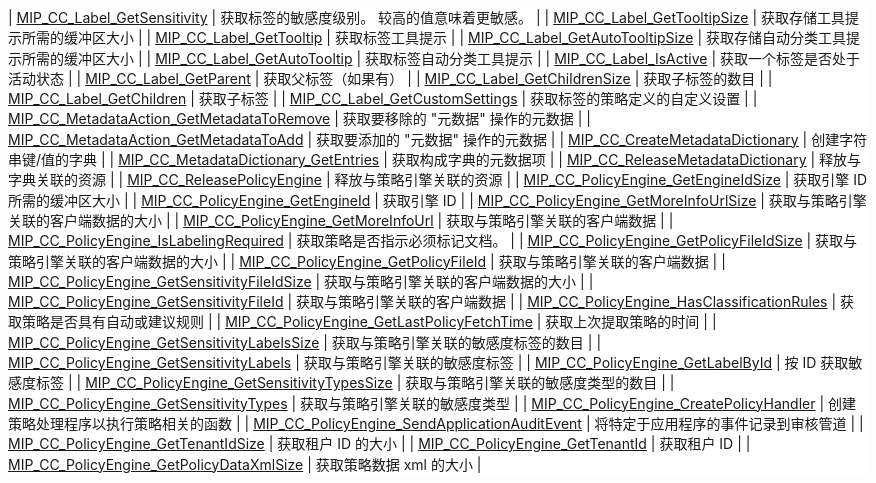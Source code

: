 | [MIP_CC_Label_GetSensitivity](functions.md#mip_cc_label_getsensitivity) | 获取标签的敏感度级别。 较高的值意味着更敏感。 |
| [MIP_CC_Label_GetTooltipSize](functions.md#mip_cc_label_gettooltipsize) | 获取存储工具提示所需的缓冲区大小 |
| [MIP_CC_Label_GetTooltip](functions.md#mip_cc_label_gettooltip) | 获取标签工具提示 |
| [MIP_CC_Label_GetAutoTooltipSize](functions.md#mip_cc_label_getautotooltipsize) | 获取存储自动分类工具提示所需的缓冲区大小 |
| [MIP_CC_Label_GetAutoTooltip](functions.md#mip_cc_label_getautotooltip) | 获取标签自动分类工具提示 |
| [MIP_CC_Label_IsActive](functions.md#mip_cc_label_isactive) | 获取一个标签是否处于活动状态 |
| [MIP_CC_Label_GetParent](functions.md#mip_cc_label_getparent) | 获取父标签（如果有） |
| [MIP_CC_Label_GetChildrenSize](functions.md#mip_cc_label_getchildrensize) | 获取子标签的数目 |
| [MIP_CC_Label_GetChildren](functions.md#mip_cc_label_getchildren) | 获取子标签 |
| [MIP_CC_Label_GetCustomSettings](functions.md#mip_cc_label_getcustomsettings) | 获取标签的策略定义的自定义设置 |
| [MIP_CC_MetadataAction_GetMetadataToRemove](functions.md#mip_cc_metadataaction_getmetadatatoremove) | 获取要移除的 "元数据" 操作的元数据 |
| [MIP_CC_MetadataAction_GetMetadataToAdd](functions.md#mip_cc_metadataaction_getmetadatatoadd) | 获取要添加的 "元数据" 操作的元数据 |
| [MIP_CC_CreateMetadataDictionary](functions.md#mip_cc_createmetadatadictionary) | 创建字符串键/值的字典 |
| [MIP_CC_MetadataDictionary_GetEntries](functions.md#mip_cc_metadatadictionary_getentries) | 获取构成字典的元数据项 |
| [MIP_CC_ReleaseMetadataDictionary](functions.md#mip_cc_releasemetadatadictionary) | 释放与字典关联的资源 |
| [MIP_CC_ReleasePolicyEngine](functions.md#mip_cc_releasepolicyengine) | 释放与策略引擎关联的资源 |
| [MIP_CC_PolicyEngine_GetEngineIdSize](functions.md#mip_cc_policyengine_getengineidsize) | 获取引擎 ID 所需的缓冲区大小 |
| [MIP_CC_PolicyEngine_GetEngineId](functions.md#mip_cc_policyengine_getengineid) | 获取引擎 ID |
| [MIP_CC_PolicyEngine_GetMoreInfoUrlSize](functions.md#mip_cc_policyengine_getmoreinfourlsize) | 获取与策略引擎关联的客户端数据的大小 |
| [MIP_CC_PolicyEngine_GetMoreInfoUrl](functions.md#mip_cc_policyengine_getmoreinfourl) | 获取与策略引擎关联的客户端数据 |
| [MIP_CC_PolicyEngine_IsLabelingRequired](functions.md#mip_cc_policyengine_islabelingrequired) | 获取策略是否指示必须标记文档。 |
| [MIP_CC_PolicyEngine_GetPolicyFileIdSize](functions.md#mip_cc_policyengine_getpolicyfileidsize) | 获取与策略引擎关联的客户端数据的大小 |
| [MIP_CC_PolicyEngine_GetPolicyFileId](functions.md#mip_cc_policyengine_getpolicyfileid) | 获取与策略引擎关联的客户端数据 |
| [MIP_CC_PolicyEngine_GetSensitivityFileIdSize](functions.md#mip_cc_policyengine_getsensitivityfileidsize) | 获取与策略引擎关联的客户端数据的大小 |
| [MIP_CC_PolicyEngine_GetSensitivityFileId](functions.md#mip_cc_policyengine_getsensitivityfileid) | 获取与策略引擎关联的客户端数据 |
| [MIP_CC_PolicyEngine_HasClassificationRules](functions.md#mip_cc_policyengine_hasclassificationrules) | 获取策略是否具有自动或建议规则 |
| [MIP_CC_PolicyEngine_GetLastPolicyFetchTime](functions.md#mip_cc_policyengine_getlastpolicyfetchtime) | 获取上次提取策略的时间 |
| [MIP_CC_PolicyEngine_GetSensitivityLabelsSize](functions.md#mip_cc_policyengine_getsensitivitylabelssize) | 获取与策略引擎关联的敏感度标签的数目 |
| [MIP_CC_PolicyEngine_GetSensitivityLabels](functions.md#mip_cc_policyengine_getsensitivitylabels) | 获取与策略引擎关联的敏感度标签 |
| [MIP_CC_PolicyEngine_GetLabelById](functions.md#mip_cc_policyengine_getlabelbyid) | 按 ID 获取敏感度标签 |
| [MIP_CC_PolicyEngine_GetSensitivityTypesSize](functions.md#mip_cc_policyengine_getsensitivitytypessize) | 获取与策略引擎关联的敏感度类型的数目 |
| [MIP_CC_PolicyEngine_GetSensitivityTypes](functions.md#mip_cc_policyengine_getsensitivitytypes) | 获取与策略引擎关联的敏感度类型 |
| [MIP_CC_PolicyEngine_CreatePolicyHandler](functions.md#mip_cc_policyengine_createpolicyhandler) | 创建策略处理程序以执行策略相关的函数 |
| [MIP_CC_PolicyEngine_SendApplicationAuditEvent](functions.md#mip_cc_policyengine_sendapplicationauditevent) | 将特定于应用程序的事件记录到审核管道 |
| [MIP_CC_PolicyEngine_GetTenantIdSize](functions.md#mip_cc_policyengine_gettenantidsize) | 获取租户 ID 的大小 |
| [MIP_CC_PolicyEngine_GetTenantId](functions.md#mip_cc_policyengine_gettenantid) | 获取租户 ID |
| [MIP_CC_PolicyEngine_GetPolicyDataXmlSize](functions.md#mip_cc_policyengine_getpolicydataxmlsize) | 获取策略数据 xml 的大小 |